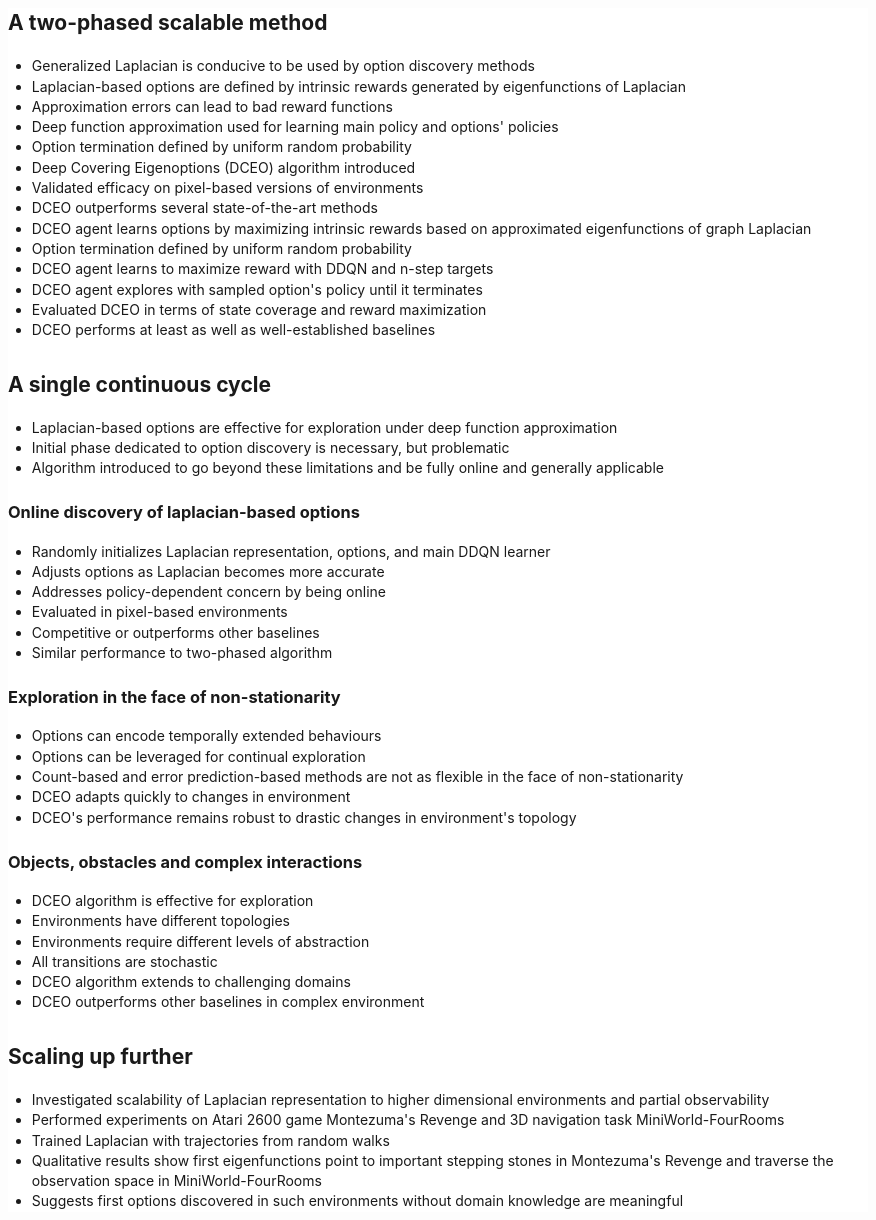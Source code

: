 ## A two-phased scalable method
- Generalized Laplacian is conducive to be used by option discovery methods
- Laplacian-based options are defined by intrinsic rewards generated by eigenfunctions of Laplacian
- Approximation errors can lead to bad reward functions
- Deep function approximation used for learning main policy and options' policies
- Option termination defined by uniform random probability
- Deep Covering Eigenoptions (DCEO) algorithm introduced
- Validated efficacy on pixel-based versions of environments
- DCEO outperforms several state-of-the-art methods
- DCEO agent learns options by maximizing intrinsic rewards based on approximated eigenfunctions of graph Laplacian
- Option termination defined by uniform random probability
- DCEO agent learns to maximize reward with DDQN and n-step targets
- DCEO agent explores with sampled option's policy until it terminates
- Evaluated DCEO in terms of state coverage and reward maximization
- DCEO performs at least as well as well-established baselines

## A single continuous cycle
- Laplacian-based options are effective for exploration under deep function approximation
- Initial phase dedicated to option discovery is necessary, but problematic
- Algorithm introduced to go beyond these limitations and be fully online and generally applicable

### Online discovery of laplacian-based options
- Randomly initializes Laplacian representation, options, and main DDQN learner
- Adjusts options as Laplacian becomes more accurate
- Addresses policy-dependent concern by being online
- Evaluated in pixel-based environments
- Competitive or outperforms other baselines
- Similar performance to two-phased algorithm

### Exploration in the face of non-stationarity
- Options can encode temporally extended behaviours
- Options can be leveraged for continual exploration
- Count-based and error prediction-based methods are not as flexible in the face of non-stationarity
- DCEO adapts quickly to changes in environment
- DCEO's performance remains robust to drastic changes in environment's topology

### Objects, obstacles and complex interactions
- DCEO algorithm is effective for exploration
- Environments have different topologies
- Environments require different levels of abstraction
- All transitions are stochastic
- DCEO algorithm extends to challenging domains
- DCEO outperforms other baselines in complex environment

## Scaling up further
- Investigated scalability of Laplacian representation to higher dimensional environments and partial observability
- Performed experiments on Atari 2600 game Montezuma's Revenge and 3D navigation task MiniWorld-FourRooms
- Trained Laplacian with trajectories from random walks
- Qualitative results show first eigenfunctions point to important stepping stones in Montezuma's Revenge and traverse the observation space in MiniWorld-FourRooms
- Suggests first options discovered in such environments without domain knowledge are meaningful
